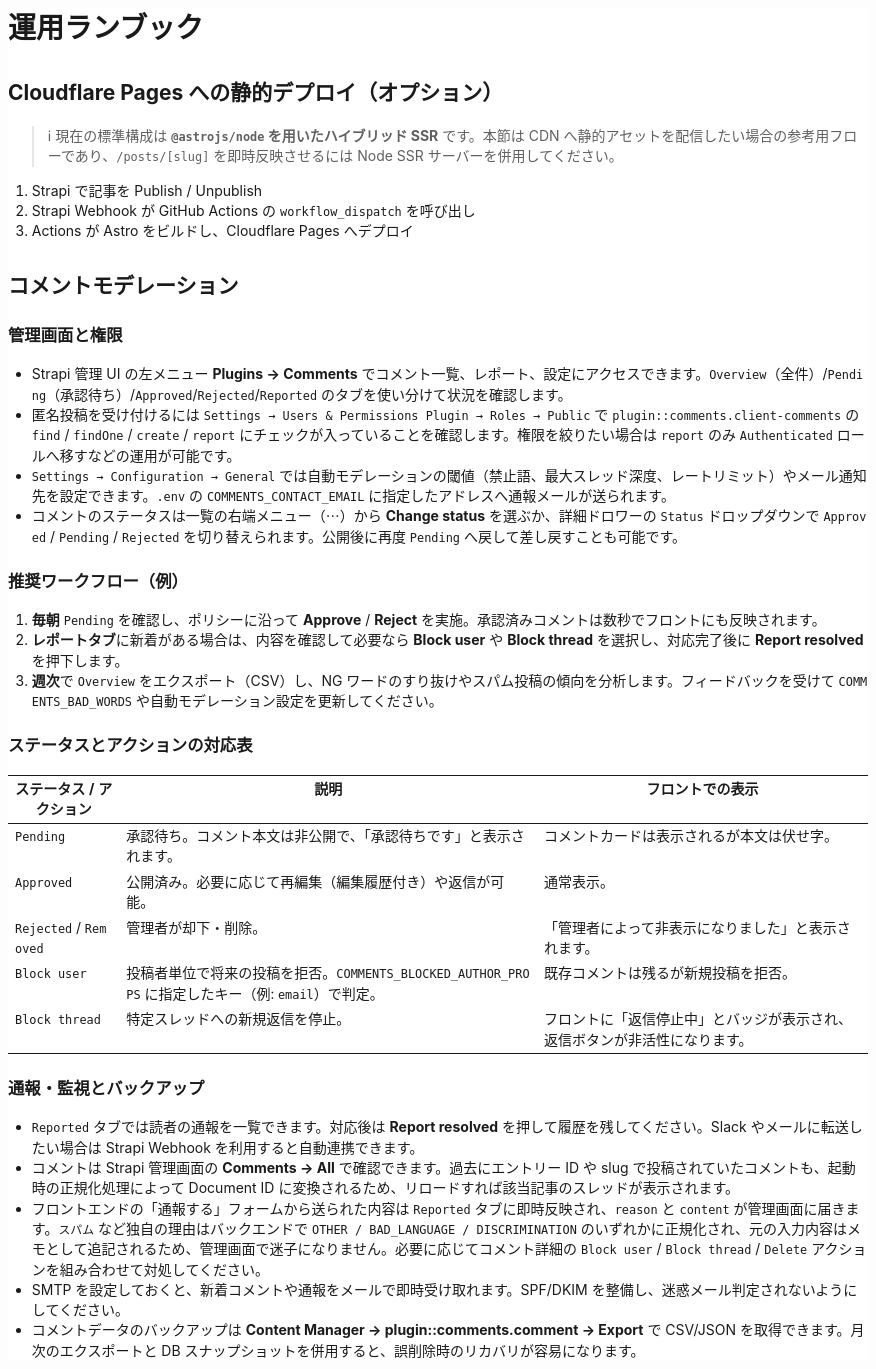
# 運用ランブック

## Cloudflare Pages への静的デプロイ（オプション）
> ℹ️ 現在の標準構成は **`@astrojs/node` を用いたハイブリッド SSR** です。本節は CDN へ静的アセットを配信したい場合の参考用フローであり、`/posts/[slug]` を即時反映させるには Node SSR サーバーを併用してください。
1. Strapi で記事を Publish / Unpublish
2. Strapi Webhook が GitHub Actions の `workflow_dispatch` を呼び出し
3. Actions が Astro をビルドし、Cloudflare Pages へデプロイ

## コメントモデレーション

### 管理画面と権限

- Strapi 管理 UI の左メニュー **Plugins → Comments** でコメント一覧、レポート、設定にアクセスできます。`Overview`（全件）/`Pending`（承認待ち）/`Approved`/`Rejected`/`Reported` のタブを使い分けて状況を確認します。
- 匿名投稿を受け付けるには `Settings → Users & Permissions Plugin → Roles → Public` で `plugin::comments.client-comments` の `find` / `findOne` / `create` / `report` にチェックが入っていることを確認します。権限を絞りたい場合は `report` のみ `Authenticated` ロールへ移すなどの運用が可能です。
- `Settings → Configuration → General` では自動モデレーションの閾値（禁止語、最大スレッド深度、レートリミット）やメール通知先を設定できます。`.env` の `COMMENTS_CONTACT_EMAIL` に指定したアドレスへ通報メールが送られます。
- コメントのステータスは一覧の右端メニュー（⋯）から **Change status** を選ぶか、詳細ドロワーの `Status` ドロップダウンで `Approved` / `Pending` / `Rejected` を切り替えられます。公開後に再度 `Pending` へ戻して差し戻すことも可能です。

### 推奨ワークフロー（例）

1. **毎朝** `Pending` を確認し、ポリシーに沿って **Approve** / **Reject** を実施。承認済みコメントは数秒でフロントにも反映されます。
2. **レポートタブ**に新着がある場合は、内容を確認して必要なら **Block user** や **Block thread** を選択し、対応完了後に **Report resolved** を押下します。
3. **週次**で `Overview` をエクスポート（CSV）し、NG ワードのすり抜けやスパム投稿の傾向を分析します。フィードバックを受けて `COMMENTS_BAD_WORDS` や自動モデレーション設定を更新してください。

### ステータスとアクションの対応表

| ステータス / アクション | 説明 | フロントでの表示 |
| --- | --- | --- |
| `Pending` | 承認待ち。コメント本文は非公開で、「承認待ちです」と表示されます。 | コメントカードは表示されるが本文は伏せ字。 |
| `Approved` | 公開済み。必要に応じて再編集（編集履歴付き）や返信が可能。 | 通常表示。 |
| `Rejected` / `Removed` | 管理者が却下・削除。 | 「管理者によって非表示になりました」と表示されます。 |
| `Block user` | 投稿者単位で将来の投稿を拒否。`COMMENTS_BLOCKED_AUTHOR_PROPS` に指定したキー（例: `email`）で判定。 | 既存コメントは残るが新規投稿を拒否。 |
| `Block thread` | 特定スレッドへの新規返信を停止。 | フロントに「返信停止中」とバッジが表示され、返信ボタンが非活性になります。 |

### 通報・監視とバックアップ

- `Reported` タブでは読者の通報を一覧できます。対応後は **Report resolved** を押して履歴を残してください。Slack やメールに転送したい場合は Strapi Webhook を利用すると自動連携できます。
- コメントは Strapi 管理画面の **Comments → All** で確認できます。過去にエントリー ID や slug で投稿されていたコメントも、起動時の正規化処理によって Document ID に変換されるため、リロードすれば該当記事のスレッドが表示されます。
- フロントエンドの「通報する」フォームから送られた内容は `Reported` タブに即時反映され、`reason` と `content` が管理画面に届きます。`スパム` など独自の理由はバックエンドで `OTHER / BAD_LANGUAGE / DISCRIMINATION` のいずれかに正規化され、元の入力内容はメモとして追記されるため、管理画面で迷子になりません。必要に応じてコメント詳細の `Block user` / `Block thread` / `Delete` アクションを組み合わせて対処してください。
- SMTP を設定しておくと、新着コメントや通報をメールで即時受け取れます。SPF/DKIM を整備し、迷惑メール判定されないようにしてください。
- コメントデータのバックアップは **Content Manager → plugin::comments.comment → Export** で CSV/JSON を取得できます。月次のエクスポートと DB スナップショットを併用すると、誤削除時のリカバリが容易になります。
